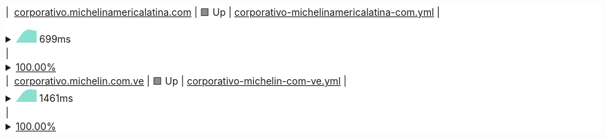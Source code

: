 | <img alt="" src="https://favicons.githubusercontent.com/corporativo.michelinamericalatina.com" height="13"> [corporativo.michelinamericalatina.com](https://corporativo.michelinamericalatina.com) | 🟩 Up | [corporativo-michelinamericalatina-com.yml](https://github.com/cmadera/uptime/commits/HEAD/history/corporativo-michelinamericalatina-com.yml) | <details><summary><img alt="Response time graph" src="./graphs/corporativo-michelinamericalatina-com/response-time-week.png" height="20"> 699ms</summary></details> | <details><summary><a href="https://git.seeu.me/history/corporativo-michelinamericalatina-com">100.00%</a></summary></details>
| <img alt="" src="https://favicons.githubusercontent.com/corporativo.michelin.com.ve" height="13"> [corporativo.michelin.com.ve](https://corporativo.michelin.com.ve) | 🟩 Up | [corporativo-michelin-com-ve.yml](https://github.com/cmadera/uptime/commits/HEAD/history/corporativo-michelin-com-ve.yml) | <details><summary><img alt="Response time graph" src="./graphs/corporativo-michelin-com-ve/response-time-week.png" height="20"> 1461ms</summary></details> | <details><summary><a href="https://git.seeu.me/history/corporativo-michelin-com-ve">100.00%</a></summary></details>